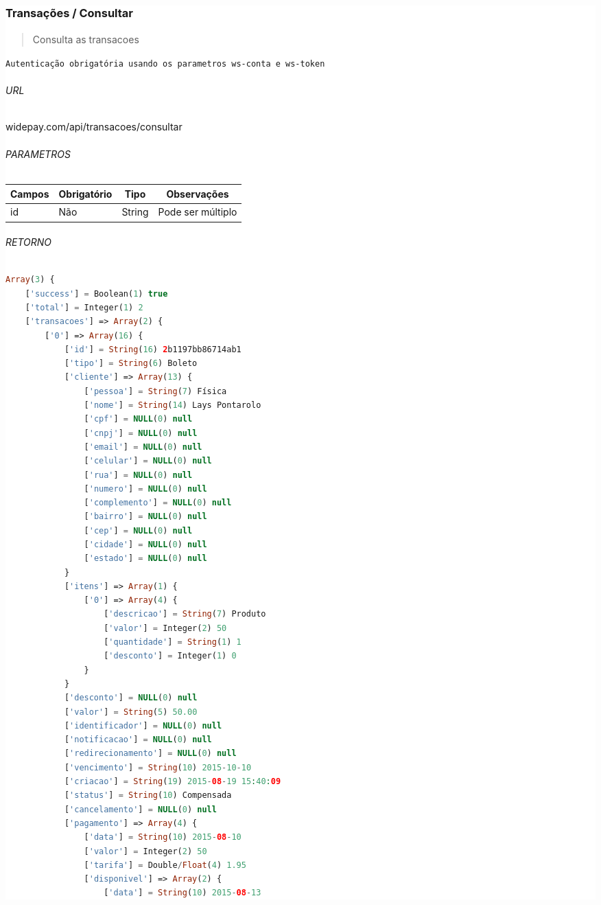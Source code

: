 

### Transações / Consultar

> Consulta as transacoes

`Autenticação obrigatória usando os parametros ws-conta e ws-token`

###### URL

widepay.com/api/transacoes/consultar

###### PARAMETROS

| Campos | Obrigatório | Tipo   | Observações       |
| ------ | ----------- | ------ | ----------------- |
| id     | Não         | String | Pode ser múltiplo |

###### RETORNO

```php
Array(3) {
    ['success'] = Boolean(1) true
    ['total'] = Integer(1) 2
    ['transacoes'] => Array(2) {
        ['0'] => Array(16) {
            ['id'] = String(16) 2b1197bb86714ab1
            ['tipo'] = String(6) Boleto
            ['cliente'] => Array(13) {
                ['pessoa'] = String(7) Física
                ['nome'] = String(14) Lays Pontarolo
                ['cpf'] = NULL(0) null
                ['cnpj'] = NULL(0) null
                ['email'] = NULL(0) null
                ['celular'] = NULL(0) null
                ['rua'] = NULL(0) null
                ['numero'] = NULL(0) null
                ['complemento'] = NULL(0) null
                ['bairro'] = NULL(0) null
                ['cep'] = NULL(0) null
                ['cidade'] = NULL(0) null
                ['estado'] = NULL(0) null
            }
            ['itens'] => Array(1) {
                ['0'] => Array(4) {
                    ['descricao'] = String(7) Produto
                    ['valor'] = Integer(2) 50
                    ['quantidade'] = String(1) 1
                    ['desconto'] = Integer(1) 0
                }
            }
            ['desconto'] = NULL(0) null
            ['valor'] = String(5) 50.00
            ['identificador'] = NULL(0) null
            ['notificacao'] = NULL(0) null
            ['redirecionamento'] = NULL(0) null
            ['vencimento'] = String(10) 2015-10-10
            ['criacao'] = String(19) 2015-08-19 15:40:09
            ['status'] = String(10) Compensada
            ['cancelamento'] = NULL(0) null
            ['pagamento'] => Array(4) {
                ['data'] = String(10) 2015-08-10
                ['valor'] = Integer(2) 50
                ['tarifa'] = Double/Float(4) 1.95
                ['disponivel'] => Array(2) {
                    ['data'] = String(10) 2015-08-13
```